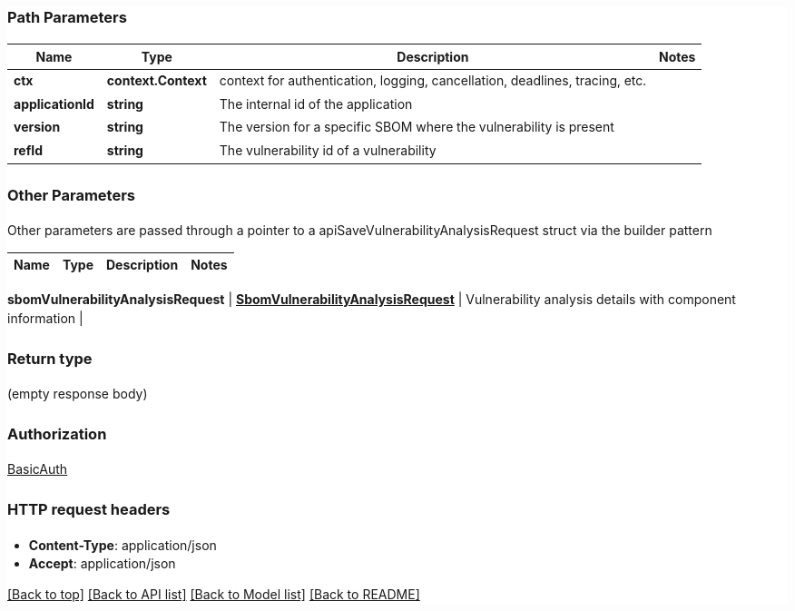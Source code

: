 ### Path Parameters


Name | Type | Description  | Notes
------------- | ------------- | ------------- | -------------
**ctx** | **context.Context** | context for authentication, logging, cancellation, deadlines, tracing, etc.
**applicationId** | **string** | The internal id of the application | 
**version** | **string** | The version for a specific SBOM where the vulnerability is present | 
**refId** | **string** | The vulnerability id of a vulnerability | 

### Other Parameters

Other parameters are passed through a pointer to a apiSaveVulnerabilityAnalysisRequest struct via the builder pattern


Name | Type | Description  | Notes
------------- | ------------- | ------------- | -------------



 **sbomVulnerabilityAnalysisRequest** | [**SbomVulnerabilityAnalysisRequest**](SbomVulnerabilityAnalysisRequest.md) | Vulnerability analysis details with component information | 

### Return type

 (empty response body)

### Authorization

[BasicAuth](../README.md#BasicAuth)

### HTTP request headers

- **Content-Type**: application/json
- **Accept**: application/json

[[Back to top]](#) [[Back to API list]](../README.md#documentation-for-api-endpoints)
[[Back to Model list]](../README.md#documentation-for-models)
[[Back to README]](../README.md)

